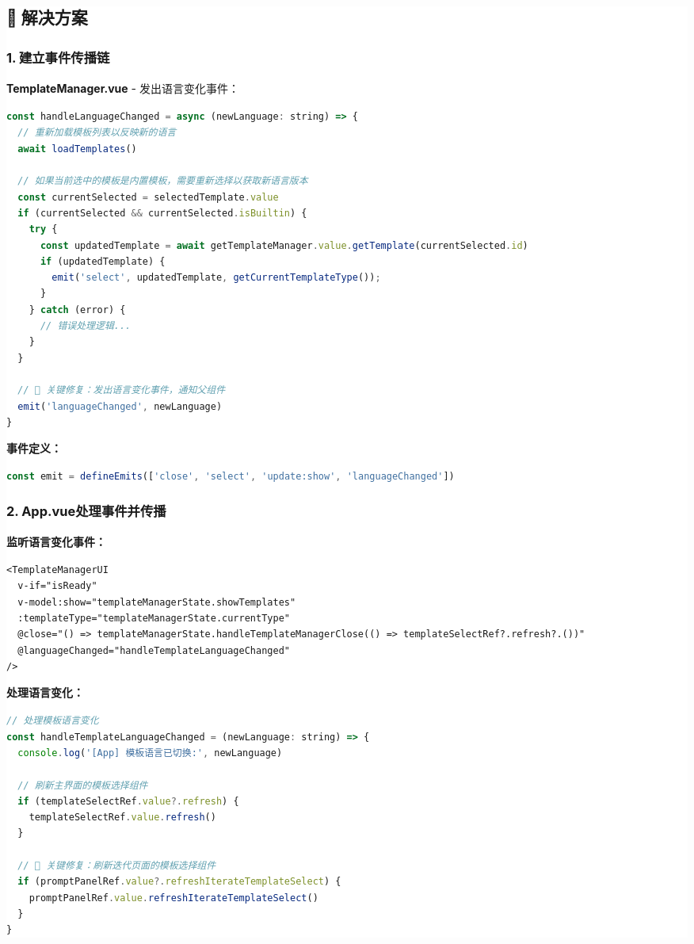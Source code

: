 ## 🔧 解决方案

### 1. 建立事件传播链

**TemplateManager.vue** - 发出语言变化事件：
```javascript
const handleLanguageChanged = async (newLanguage: string) => {
  // 重新加载模板列表以反映新的语言
  await loadTemplates()

  // 如果当前选中的模板是内置模板，需要重新选择以获取新语言版本
  const currentSelected = selectedTemplate.value
  if (currentSelected && currentSelected.isBuiltin) {
    try {
      const updatedTemplate = await getTemplateManager.value.getTemplate(currentSelected.id)
      if (updatedTemplate) {
        emit('select', updatedTemplate, getCurrentTemplateType());
      }
    } catch (error) {
      // 错误处理逻辑...
    }
  }

  // 🔑 关键修复：发出语言变化事件，通知父组件
  emit('languageChanged', newLanguage)
}
```

**事件定义：**
```javascript
const emit = defineEmits(['close', 'select', 'update:show', 'languageChanged'])
```

### 2. App.vue处理事件并传播

**监听语言变化事件：**
```vue
<TemplateManagerUI 
  v-if="isReady" 
  v-model:show="templateManagerState.showTemplates" 
  :templateType="templateManagerState.currentType" 
  @close="() => templateManagerState.handleTemplateManagerClose(() => templateSelectRef?.refresh?.())"
  @languageChanged="handleTemplateLanguageChanged"
/>
```

**处理语言变化：**
```javascript
// 处理模板语言变化
const handleTemplateLanguageChanged = (newLanguage: string) => {
  console.log('[App] 模板语言已切换:', newLanguage)
  
  // 刷新主界面的模板选择组件
  if (templateSelectRef.value?.refresh) {
    templateSelectRef.value.refresh()
  }
  
  // 🔑 关键修复：刷新迭代页面的模板选择组件
  if (promptPanelRef.value?.refreshIterateTemplateSelect) {
    promptPanelRef.value.refreshIterateTemplateSelect()
  }
}
```
